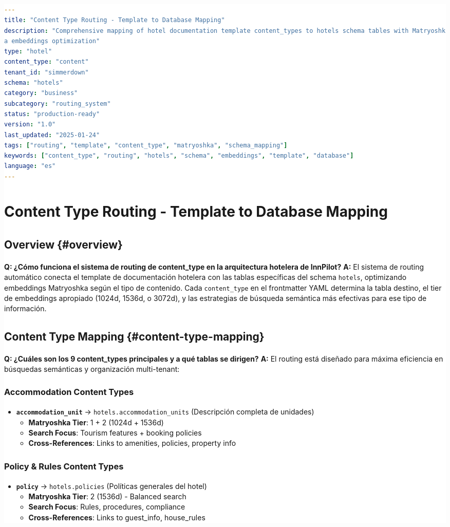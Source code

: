 ```yaml
---
title: "Content Type Routing - Template to Database Mapping"
description: "Comprehensive mapping of hotel documentation template content_types to hotels schema tables with Matryoshka embeddings optimization"
type: "hotel"
content_type: "content"
tenant_id: "simmerdown"
schema: "hotels"
category: "business"
subcategory: "routing_system"
status: "production-ready"
version: "1.0"
last_updated: "2025-01-24"
tags: ["routing", "template", "content_type", "matryoshka", "schema_mapping"]
keywords: ["content_type", "routing", "hotels", "schema", "embeddings", "template", "database"]
language: "es"
---
```


# Content Type Routing - Template to Database Mapping

## Overview {#overview}

**Q: ¿Cómo funciona el sistema de routing de content_type en la arquitectura hotelera de InnPilot?**
**A:** El sistema de routing automático conecta el template de documentación hotelera con las tablas específicas del schema `hotels`, optimizando embeddings Matryoshka según el tipo de contenido. Cada `content_type` en el frontmatter YAML determina la tabla destino, el tier de embeddings apropiado (1024d, 1536d, o 3072d), y las estrategias de búsqueda semántica más efectivas para ese tipo de información.

## Content Type Mapping {#content-type-mapping}

**Q: ¿Cuáles son los 9 content_types principales y a qué tablas se dirigen?**
**A:** El routing está diseñado para máxima eficiencia en búsquedas semánticas y organización multi-tenant:

### Accommodation Content Types
- **`accommodation_unit`** → `hotels.accommodation_units` (Descripción completa de unidades)
  - **Matryoshka Tier**: 1 + 2 (1024d + 1536d)
  - **Search Focus**: Tourism features + booking policies
  - **Cross-References**: Links to amenities, policies, property info

### Policy & Rules Content Types
- **`policy`** → `hotels.policies` (Políticas generales del hotel)
  - **Matryoshka Tier**: 2 (1536d) - Balanced search
  - **Search Focus**: Rules, procedures, compliance
  - **Cross-References**: Links to guest_info, house_rules
